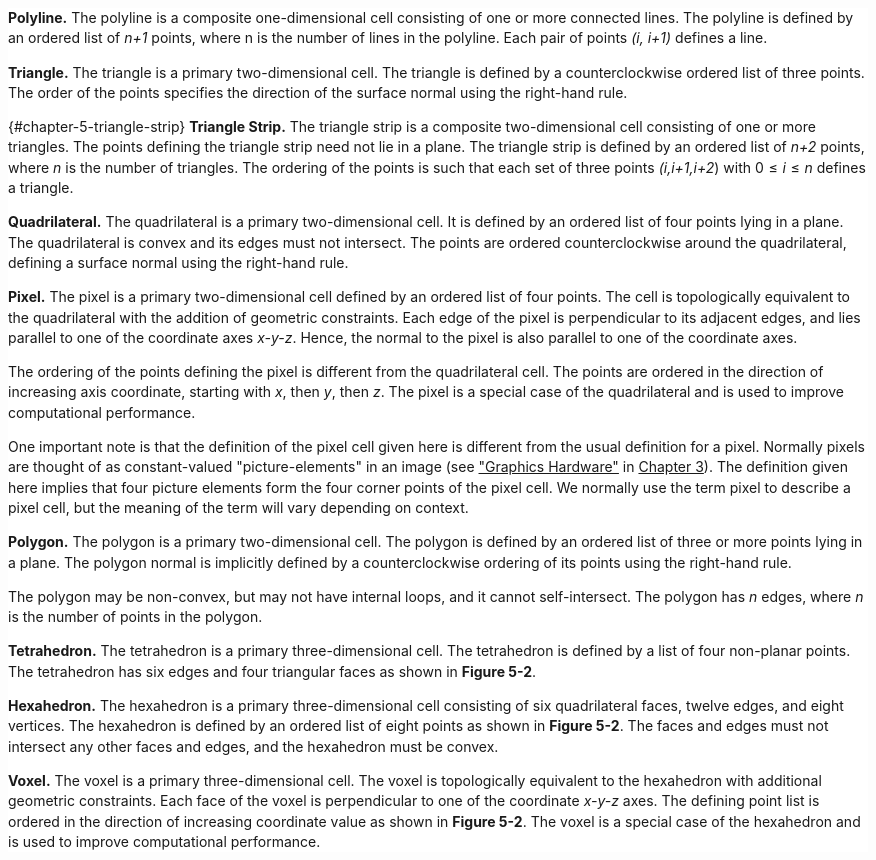 **Polyline.** The polyline is a composite one-dimensional cell consisting of one or more connected lines. The polyline is defined by an ordered list of _n+1_ points, where n is the number of lines in the polyline. Each pair of points _(i, i+1)_ defines a line.

**Triangle.** The triangle is a primary two-dimensional cell. The triangle is defined by a counterclockwise ordered list of three points. The order of the points specifies the direction of the surface normal using the right-hand rule.

{#chapter-5-triangle-strip}
**Triangle Strip.** The triangle strip is a composite two-dimensional cell consisting of one or more triangles. The points defining the triangle strip need not lie in a plane. The triangle strip is defined by an ordered list of _n+2_ points, where _n_ is the number of triangles. The ordering of the points is such that each set of three points _(i,i+1,i+2_) with $0 \leq i \leq n$ defines a triangle.

**Quadrilateral.** The quadrilateral is a primary two-dimensional cell. It is defined by an ordered list of four points lying in a plane. The quadrilateral is convex and its edges must not intersect. The points are ordered counterclockwise around the quadrilateral, defining a surface normal using the right-hand rule.

**Pixel.** The pixel is a primary two-dimensional cell defined by an ordered list of four points. The cell is topologically equivalent to the quadrilateral with the addition of geometric constraints. Each edge of the pixel is perpendicular to its adjacent edges, and lies parallel to one of the coordinate axes _x-y-z_. Hence, the normal to the pixel is also parallel to one of the coordinate axes.

The ordering of the points defining the pixel is different from the quadrilateral cell. The points are ordered in the direction of increasing axis coordinate, starting with _x_, then _y_, then _z_. The pixel is a special case of the quadrilateral and is used to improve computational performance.

One important note is that the definition of the pixel cell given here is different from the usual definition for a pixel. Normally pixels are thought of as constant-valued "picture-elements" in an image (see ["Graphics Hardware"](03Chapter3.md#39-graphics-hardware) in [Chapter 3](03Chapter3)). The definition given here implies that four picture elements form the four corner points of the pixel cell. We normally use the term pixel to describe a pixel cell, but the meaning of the term will vary depending on context.

**Polygon.** The polygon is a primary two-dimensional cell. The polygon is defined by an ordered list of three or more points lying in a plane. The polygon normal is implicitly defined by a counterclockwise ordering of its points using the right-hand rule.

The polygon may be non-convex, but may not have internal loops, and it cannot self-intersect. The polygon has _n_ edges, where _n_ is the number of points in the polygon.

**Tetrahedron.** The tetrahedron is a primary three-dimensional cell. The tetrahedron is defined by a list of four non-planar points. The tetrahedron has six edges and four triangular faces as shown in **Figure 5-2**.

**Hexahedron.** The hexahedron is a primary three-dimensional cell consisting of six quadrilateral faces, twelve edges, and eight vertices. The hexahedron is defined by an ordered list of eight points as shown in **Figure 5-2**. The faces and edges must not intersect any other faces and edges, and the hexahedron must be convex.

**Voxel.** The voxel is a primary three-dimensional cell. The voxel is topologically equivalent to the hexahedron with additional geometric constraints. Each face of the voxel is perpendicular to one of the coordinate _x-y-z_ axes. The defining point list is ordered in the direction of increasing coordinate value as shown in **Figure 5-2**. The voxel is a special case of the hexahedron and is used to improve computational performance.
